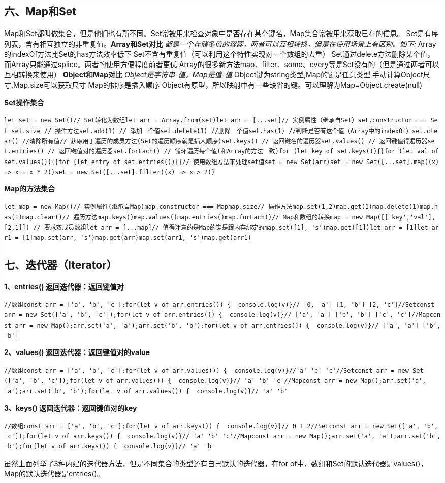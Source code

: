 ## 六、Map和Set

Map和Set都叫做集合，但是他们也有所不同。Set常被用来检查对象中是否存在某个键名，Map集合常被用来获取已存的信息。 Set是有序列表，含有相互独立的非重复值。**Array和Set对比** *都是一个存储多值的容器，两者可以互相转换，但是在使用场景上有区别。如下:* Array的indexOf方法比Set的has方法效率低下 Set不含有重复值（可以利用这个特性实现对一个数组的去重） Set通过delete方法删除某个值，而Array只能通过splice。两者的使用方便程度前者更优 Array的很多新方法map、filter、some、every等是Set没有的（但是通过两者可以互相转换来使用） **Object和Map对比** *Object是字符串-值，Map是值-值* Object键为string类型,Map的键是任意类型 手动计算Object尺寸,Map.size可以获取尺寸 Map的排序是插入顺序 Object有原型，所以映射中有一些缺省的键。可以理解为Map=Object.create(null)

**Set操作集合**

```
let set = new Set()// Set转化为数组let arr = Array.from(set)let arr = [...set]// 实例属性（继承自Set）set.constructor === Set set.size // 操作方法set.add(1) // 添加一个值set.delete(1) //删除一个值set.has(1) //判断是否有这个值（Array中的indexOf）set.clear() //清除所有值// 获取用于遍历的成员方法(Set的遍历顺序就是插入顺序)set.keys() // 返回键名的遍历器set.values() // 返回键值得遍历器set.entries() // 返回键值对的遍历器set.forEach() // 循环遍历每个值(和Array的方法一致)for (let key of set.keys()){}for (let val of set.values()){}for (let entry of set.entries()){}// 使用数组方法来处理set值set = new Set(arr)set = new Set([...set].map((x) => x = x * 2))set = new Set([...set].filter((x) => x > 2))
```

**Map的方法集合**

```
let map = new Map()// 实例属性(继承自Map)map.constructor === Mapmap.size// 操作方法map.set(1,2)map.get(1)map.delete(1)map.has(1)map.clear()// 遍历方法map.keys()map.values()map.entries()map.forEach()// Map和数组的转换map = new Map([['key','val'],[2,1]]) // 要求双成员数组let arr = [...map]// 值得注意的是Map的键是跟内存绑定的map.set([1], 's')map.get([1])let arr = [1]let arr1 = [1]map.set(arr, 's')map.get(arr)map.set(arr1, 's')map.get(arr1)
```

## 七、迭代器（Iterator）

**1、entries() 返回迭代器：返回键值对**

```
//数组const arr = ['a', 'b', 'c'];for(let v of arr.entries()) {  console.log(v)}// [0, 'a'] [1, 'b'] [2, 'c']//Setconst arr = new Set(['a', 'b', 'c']);for(let v of arr.entries()) {  console.log(v)}// ['a', 'a'] ['b', 'b'] ['c', 'c']//Mapconst arr = new Map();arr.set('a', 'a');arr.set('b', 'b');for(let v of arr.entries()) {  console.log(v)}// ['a', 'a'] ['b', 'b']
```

**2、values() 返回迭代器：返回键值对的value**

```
//数组const arr = ['a', 'b', 'c'];for(let v of arr.values()) {  console.log(v)}//'a' 'b' 'c'//Setconst arr = new Set(['a', 'b', 'c']);for(let v of arr.values()) {  console.log(v)}// 'a' 'b' 'c'//Mapconst arr = new Map();arr.set('a', 'a');arr.set('b', 'b');for(let v of arr.values()) {  console.log(v)}// 'a' 'b'
```

**3、keys() 返回迭代器：返回键值对的key**

```
//数组const arr = ['a', 'b', 'c'];for(let v of arr.keys()) {  console.log(v)}// 0 1 2//Setconst arr = new Set(['a', 'b', 'c']);for(let v of arr.keys()) {  console.log(v)}// 'a' 'b' 'c'//Mapconst arr = new Map();arr.set('a', 'a');arr.set('b', 'b');for(let v of arr.keys()) {  console.log(v)}// 'a' 'b'
```

虽然上面列举了3种内建的迭代器方法，但是不同集合的类型还有自己默认的迭代器，在for of中，数组和Set的默认迭代器是values()，Map的默认迭代器是entries()。
